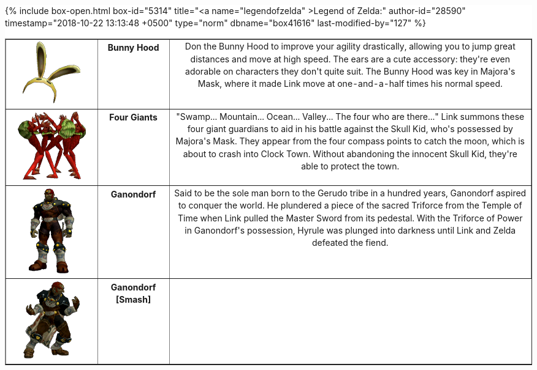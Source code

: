 {% include box-open.html box-id="5314" title="<a name=\"legendofzelda\" >Legend of Zelda</a>:" author-id="28590" timestamp="2018-10-22 13:13:48 +0500" type="norm" dbname="box41616" last-modified-by="127" %}
<table class="fixed" border="1">
    <col width="200px" />
    <col width="150px" />
    <col width="800px" />
  <tr>
    <th><img src="Bunny Hood.png" /></th>
    <th><b>Bunny Hood</b></th>
    <td><center>Don the Bunny Hood to improve your agility drastically, allowing you to jump great distances and move at high speed. The ears are a cute accessory: they're even adorable on characters they don't quite suit. The Bunny Hood was key in Majora's Mask, where it made Link move at one-and-a-half times his normal speed.</center></td>
  </tr>
  <tr>
    <th><img src="Four Giants.png" /></th>
    <th><b>Four Giants</b></th>
    <td><center>"Swamp... Mountain... Ocean... Valley... The four who are there..." Link summons these four giant guardians to aid in his battle against the Skull Kid, who's possessed by Majora's Mask. They appear from the four compass points to catch the moon, which is about to crash into Clock Town. Without abandoning the innocent Skull Kid, they're able to protect the town.</center></td>
  </tr>
  <tr>
    <th><img src="Ganondorf.png" /></th>
    <th><b>Ganondorf</b></th>
    <td><center>Said to be the sole man born to the Gerudo tribe in a hundred years, Ganondorf aspired to conquer the world. He plundered a piece of the sacred Triforce from the Temple of Time when Link pulled the Master Sword from its pedestal. With the Triforce of Power in Ganondorf's possession, Hyrule was plunged into darkness until Link and Zelda defeated the fiend.</center></td>
  </tr>
  <tr>
    <th><img src="Ganondorf [Smash].png" /></th>
    <th><b>Ganondorf [Smash]</b></th>